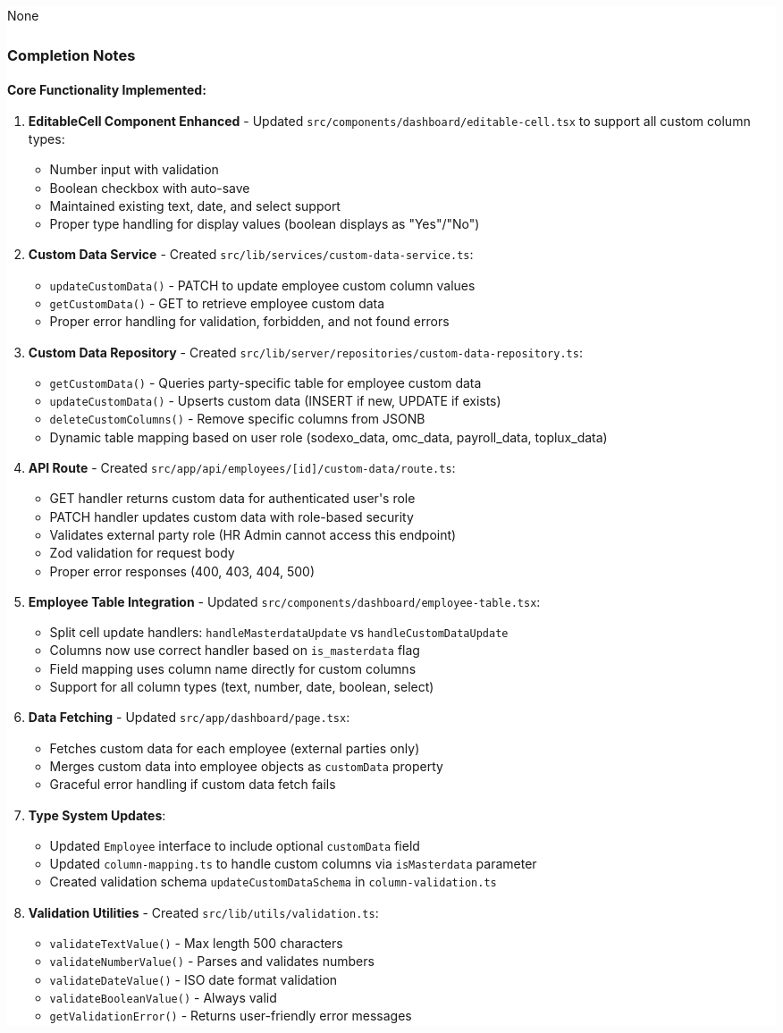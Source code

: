 None

### Completion Notes

**Core Functionality Implemented:**

1. **EditableCell Component Enhanced** - Updated `src/components/dashboard/editable-cell.tsx` to support all custom column types:
   - Number input with validation
   - Boolean checkbox with auto-save
   - Maintained existing text, date, and select support
   - Proper type handling for display values (boolean displays as "Yes"/"No")
2. **Custom Data Service** - Created `src/lib/services/custom-data-service.ts`:

   - `updateCustomData()` - PATCH to update employee custom column values
   - `getCustomData()` - GET to retrieve employee custom data
   - Proper error handling for validation, forbidden, and not found errors

3. **Custom Data Repository** - Created `src/lib/server/repositories/custom-data-repository.ts`:

   - `getCustomData()` - Queries party-specific table for employee custom data
   - `updateCustomData()` - Upserts custom data (INSERT if new, UPDATE if exists)
   - `deleteCustomColumns()` - Remove specific columns from JSONB
   - Dynamic table mapping based on user role (sodexo_data, omc_data, payroll_data, toplux_data)

4. **API Route** - Created `src/app/api/employees/[id]/custom-data/route.ts`:

   - GET handler returns custom data for authenticated user's role
   - PATCH handler updates custom data with role-based security
   - Validates external party role (HR Admin cannot access this endpoint)
   - Zod validation for request body
   - Proper error responses (400, 403, 404, 500)

5. **Employee Table Integration** - Updated `src/components/dashboard/employee-table.tsx`:

   - Split cell update handlers: `handleMasterdataUpdate` vs `handleCustomDataUpdate`
   - Columns now use correct handler based on `is_masterdata` flag
   - Field mapping uses column name directly for custom columns
   - Support for all column types (text, number, date, boolean, select)

6. **Data Fetching** - Updated `src/app/dashboard/page.tsx`:

   - Fetches custom data for each employee (external parties only)
   - Merges custom data into employee objects as `customData` property
   - Graceful error handling if custom data fetch fails

7. **Type System Updates**:

   - Updated `Employee` interface to include optional `customData` field
   - Updated `column-mapping.ts` to handle custom columns via `isMasterdata` parameter
   - Created validation schema `updateCustomDataSchema` in `column-validation.ts`

8. **Validation Utilities** - Created `src/lib/utils/validation.ts`:
   - `validateTextValue()` - Max length 500 characters
   - `validateNumberValue()` - Parses and validates numbers
   - `validateDateValue()` - ISO date format validation
   - `validateBooleanValue()` - Always valid
   - `getValidationError()` - Returns user-friendly error messages

